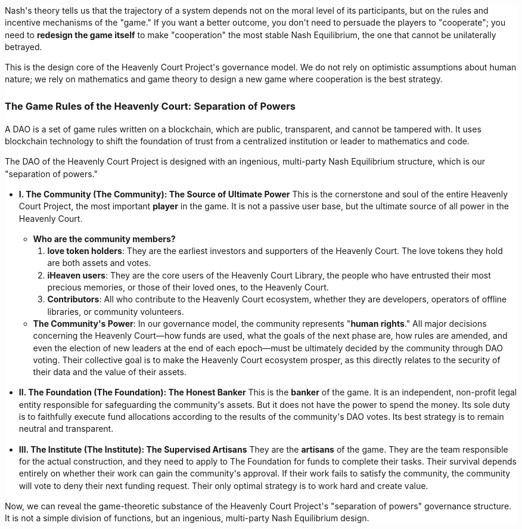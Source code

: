 Nash's theory tells us that the trajectory of a system depends not on the moral level of its participants, but on the rules and incentive mechanisms of the "game." If you want a better outcome, you don't need to persuade the players to "cooperate"; you need to **redesign the game itself** to make "cooperation" the most stable Nash Equilibrium, the one that cannot be unilaterally betrayed.

This is the design core of the Heavenly Court Project's governance model. We do not rely on optimistic assumptions about human nature; we rely on mathematics and game theory to design a new game where cooperation is the best strategy.


### The Game Rules of the Heavenly Court: Separation of Powers

A DAO is a set of game rules written on a blockchain, which are public, transparent, and cannot be tampered with. It uses blockchain technology to shift the foundation of trust from a centralized institution or leader to mathematics and code.

The DAO of the Heavenly Court Project is designed with an ingenious, multi-party Nash Equilibrium structure, which is our "separation of powers."

- **I. The Community (The Community): The Source of Ultimate Power**
  This is the cornerstone and soul of the entire Heavenly Court Project, the most important **player** in the game. It is not a passive user base, but the ultimate source of all power in the Heavenly Court.
  -   **Who are the community members?**
        1.  **love token holders**: They are the earliest investors and supporters of the Heavenly Court. The love tokens they hold are both assets and votes.
        2.  **iHeaven users**: They are the core users of the Heavenly Court Library, the people who have entrusted their most precious memories, or those of their loved ones, to the Heavenly Court.
        3.  **Contributors**: All who contribute to the Heavenly Court ecosystem, whether they are developers, operators of offline libraries, or community volunteers.
  -   **The Community's Power**: In our governance model, the community represents "**human rights**." All major decisions concerning the Heavenly Court—how funds are used, what the goals of the next phase are, how rules are amended, and even the election of new leaders at the end of each epoch—must be ultimately decided by the community through DAO voting. Their collective goal is to make the Heavenly Court ecosystem prosper, as this directly relates to the security of their data and the value of their assets.
    
- **II. The Foundation (The Foundation): The Honest Banker**
  This is the **banker** of the game. It is an independent, non-profit legal entity responsible for safeguarding the community's assets. But it does not have the power to spend the money. Its sole duty is to faithfully execute fund allocations according to the results of the community's DAO votes. Its best strategy is to remain neutral and transparent.
    
- **III. The Institute (The Institute): The Supervised Artisans**
  They are the **artisans** of the game. They are the team responsible for the actual construction, and they need to apply to The Foundation for funds to complete their tasks. Their survival depends entirely on whether their work can gain the community's approval. If their work fails to satisfy the community, the community will vote to deny their next funding request. Their only optimal strategy is to work hard and create value.


Now, we can reveal the game-theoretic substance of the Heavenly Court Project's "separation of powers" governance structure. It is not a simple division of functions, but an ingenious, multi-party Nash Equilibrium design.
